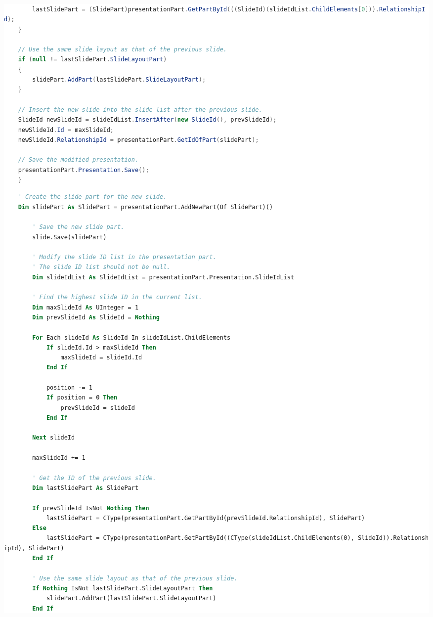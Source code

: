 ```csharp
        lastSlidePart = (SlidePart)presentationPart.GetPartById(((SlideId)(slideIdList.ChildElements[0])).RelationshipId);
    }

    // Use the same slide layout as that of the previous slide.
    if (null != lastSlidePart.SlideLayoutPart)
    {
        slidePart.AddPart(lastSlidePart.SlideLayoutPart);
    }

    // Insert the new slide into the slide list after the previous slide.
    SlideId newSlideId = slideIdList.InsertAfter(new SlideId(), prevSlideId);
    newSlideId.Id = maxSlideId;
    newSlideId.RelationshipId = presentationPart.GetIdOfPart(slidePart);

    // Save the modified presentation.
    presentationPart.Presentation.Save();
    }
```

```vb
    ' Create the slide part for the new slide.
    Dim slidePart As SlidePart = presentationPart.AddNewPart(Of SlidePart)()

        ' Save the new slide part.
        slide.Save(slidePart)

        ' Modify the slide ID list in the presentation part.
        ' The slide ID list should not be null.
        Dim slideIdList As SlideIdList = presentationPart.Presentation.SlideIdList

        ' Find the highest slide ID in the current list.
        Dim maxSlideId As UInteger = 1
        Dim prevSlideId As SlideId = Nothing

        For Each slideId As SlideId In slideIdList.ChildElements
            If slideId.Id > maxSlideId Then
                maxSlideId = slideId.Id
            End If

            position -= 1
            If position = 0 Then
                prevSlideId = slideId
            End If

        Next slideId

        maxSlideId += 1

        ' Get the ID of the previous slide.
        Dim lastSlidePart As SlidePart

        If prevSlideId IsNot Nothing Then
            lastSlidePart = CType(presentationPart.GetPartById(prevSlideId.RelationshipId), SlidePart)
        Else
            lastSlidePart = CType(presentationPart.GetPartById((CType(slideIdList.ChildElements(0), SlideId)).RelationshipId), SlidePart)
        End If

        ' Use the same slide layout as that of the previous slide.
        If Nothing IsNot lastSlidePart.SlideLayoutPart Then
            slidePart.AddPart(lastSlidePart.SlideLayoutPart)
        End If
```